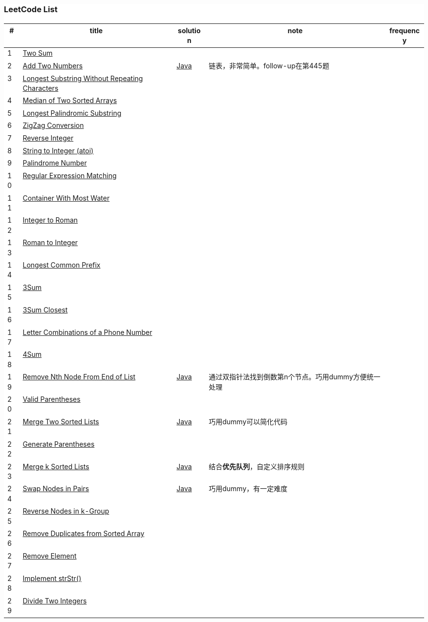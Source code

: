 ### LeetCode List

| #    | title                                    | solution                                 | note                                   | frequency |
| ---- | ---------------------------------------- | ---------------------------------------- | -------------------------------------- | --------- |
| 1    | [Two Sum](https://leetcode-cn.com/problems/two-sum) |                                          |                                        |           |
| 2    | [Add Two Numbers](https://leetcode-cn.com/problems/add-two-numbers) | [Java](https://github.com/kkBill/algorithm/blob/master/src/LeetCode/_002_AddTwoNumbers.java) | 链表，非常简单。follow-up在第445题                |           |
| 3    | [Longest Substring Without Repeating Characters](https://leetcode-cn.com/problems/longest-substring-without-repeating-characters) |                                          |                                        |           |
| 4    | [Median of Two Sorted Arrays](https://leetcode-cn.com/problems/median-of-two-sorted-arrays) |                                          |                                        |           |
| 5    | [Longest Palindromic Substring](https://leetcode-cn.com/problems/longest-palindromic-substring) |                                          |                                        |           |
| 6    | [ZigZag Conversion](https://leetcode-cn.com/problems/zigzag-conversion) |                                          |                                        |           |
| 7    | [Reverse Integer](https://leetcode-cn.com/problems/reverse-integer) |                                          |                                        |           |
| 8    | [String to Integer (atoi)](https://leetcode-cn.com/problems/string-to-integer-atoi) |                                          |                                        |           |
| 9    | [Palindrome Number](https://leetcode-cn.com/problems/palindrome-number) |                                          |                                        |           |
| 10   | [Regular Expression Matching](https://leetcode-cn.com/problems/regular-expression-matching) |                                          |                                        |           |
| 11   | [Container With Most Water](https://leetcode-cn.com/problems/container-with-most-water) |                                          |                                        |           |
| 12   | [Integer to Roman](https://leetcode-cn.com/problems/integer-to-roman) |                                          |                                        |           |
| 13   | [Roman to Integer](https://leetcode-cn.com/problems/roman-to-integer) |                                          |                                        |           |
| 14   | [Longest Common Prefix](https://leetcode-cn.com/problems/longest-common-prefix) |                                          |                                        |           |
| 15   | [3Sum](https://leetcode-cn.com/problems/3sum) |                                          |                                        |           |
| 16   | [3Sum Closest](https://leetcode-cn.com/problems/3sum-closest) |                                          |                                        |           |
| 17   | [Letter Combinations of a Phone Number](https://leetcode-cn.com/problems/letter-combinations-of-a-phone-number) |                                          |                                        |           |
| 18   | [4Sum](https://leetcode-cn.com/problems/4sum) |                                          |                                        |           |
| 19   | [Remove Nth Node From End of List](https://leetcode-cn.com/problems/remove-nth-node-from-end-of-list) | [Java](https://github.com/kkBill/algorithm/blob/master/src/LeetCode/_019_RemoveNthNodeFromEndofList.java) | 通过双指针法找到倒数第n个节点。巧用dummy方便统一处理          |           |
| 20   | [Valid Parentheses](https://leetcode-cn.com/problems/valid-parentheses) |                                          |                                        |           |
| 21   | [Merge Two Sorted Lists](https://leetcode-cn.com/problems/merge-two-sorted-lists) | [Java](https://github.com/kkBill/algorithm/blob/master/src/LeetCode/_021_MergeTwoSortedLists.java) | 巧用dummy可以简化代码                          |           |
| 22   | [Generate Parentheses](https://leetcode-cn.com/problems/generate-parentheses) |                                          |                                        |           |
| 23   | [Merge k Sorted Lists](https://leetcode-cn.com/problems/merge-k-sorted-lists) | [Java](https://github.com/kkBill/algorithm/blob/master/src/LeetCode/_023_MergekSortedLists.java) | 结合**优先队列**，自定义排序规则                     |           |
| 24   | [Swap Nodes in Pairs](https://leetcode-cn.com/problems/swap-nodes-in-pairs) | [Java](https://github.com/kkBill/algorithm/blob/master/src/LeetCode/_024_SwapNodesinPairs.java) | 巧用dummy，有一定难度                          |           |
| 25   | [Reverse Nodes in k-Group](https://leetcode-cn.com/problems/reverse-nodes-in-k-group) |                                          |                                        |           |
| 26   | [Remove Duplicates from Sorted Array](https://leetcode-cn.com/problems/remove-duplicates-from-sorted-array) |                                          |                                        |           |
| 27   | [Remove Element](https://leetcode-cn.com/problems/remove-element) |                                          |                                        |           |
| 28   | [Implement strStr()](https://leetcode-cn.com/problems/implement-strstr) |                                          |                                        |           |
| 29   | [Divide Two Integers](https://leetcode-cn.com/problems/divide-two-integers) |                                          |                                        |           |